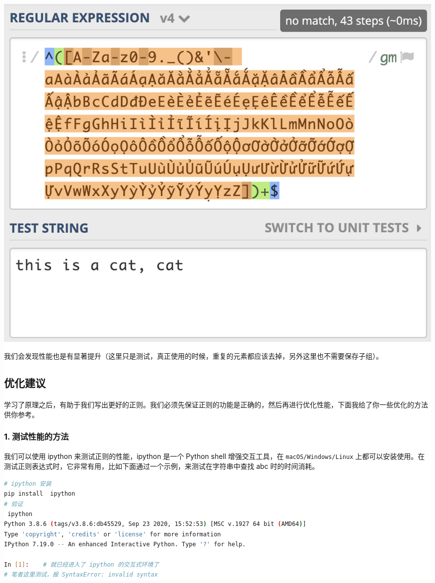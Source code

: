 ![img](./assets/7c2c0660cb4187fc7e9e9c60a827ce07.png)

我们会发现性能也是有显著提升（这里只是测试，真正使用的时候，重复的元素都应该去掉，另外这里也不需要保存子组）。

## 优化建议

学习了原理之后，有助于我们写出更好的正则。我们必须先保证正则的功能是正确的，然后再进行优化性能，下面我给了你一些优化的方法供你参考。

### 1. 测试性能的方法

我们可以使用 ipython 来测试正则的性能，ipython 是一个 Python shell 增强交互工具，在 `macOS/Windows/Linux` 上都可以安装使用。在测试正则表达式时，它非常有用，比如下面通过一个示例，来测试在字符串中查找 abc 时的时间消耗。

```bash
# ipython 安装
pip install  ipython
# 验证
 ipython
Python 3.8.6 (tags/v3.8.6:db45529, Sep 23 2020, 15:52:53) [MSC v.1927 64 bit (AMD64)]
Type 'copyright', 'credits' or 'license' for more information
IPython 7.19.0 -- An enhanced Interactive Python. Type '?' for help.

In [1]:    # 就已经进入了 ipython 的交互式环境了
# 笔者这里测试，报 SyntaxError: invalid syntax
```
